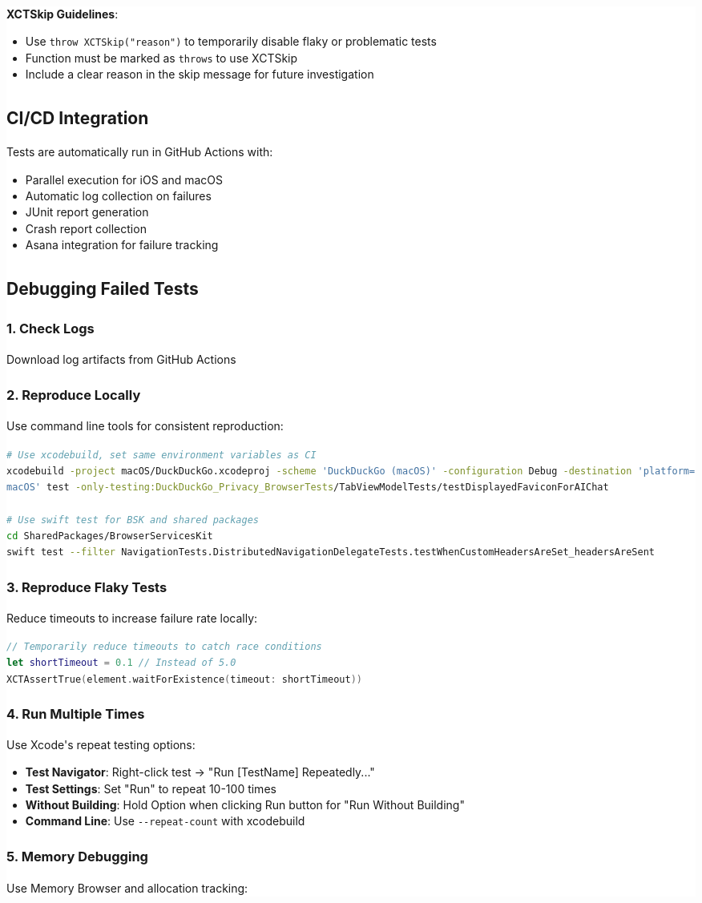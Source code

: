 **XCTSkip Guidelines**:
- Use `throw XCTSkip("reason")` to temporarily disable flaky or problematic tests
- Function must be marked as `throws` to use XCTSkip
- Include a clear reason in the skip message for future investigation

## CI/CD Integration

Tests are automatically run in GitHub Actions with:
- Parallel execution for iOS and macOS
- Automatic log collection on failures
- JUnit report generation
- Crash report collection
- Asana integration for failure tracking

## Debugging Failed Tests

### 1. Check Logs
Download log artifacts from GitHub Actions

### 2. Reproduce Locally
Use command line tools for consistent reproduction:

```bash
# Use xcodebuild, set same environment variables as CI
xcodebuild -project macOS/DuckDuckGo.xcodeproj -scheme 'DuckDuckGo (macOS)' -configuration Debug -destination 'platform=macOS' test -only-testing:DuckDuckGo_Privacy_BrowserTests/TabViewModelTests/testDisplayedFaviconForAIChat

# Use swift test for BSK and shared packages
cd SharedPackages/BrowserServicesKit
swift test --filter NavigationTests.DistributedNavigationDelegateTests.testWhenCustomHeadersAreSet_headersAreSent
```

### 3. Reproduce Flaky Tests
Reduce timeouts to increase failure rate locally:

```swift
// Temporarily reduce timeouts to catch race conditions
let shortTimeout = 0.1 // Instead of 5.0
XCTAssertTrue(element.waitForExistence(timeout: shortTimeout))
```

### 4. Run Multiple Times
Use Xcode's repeat testing options:
- **Test Navigator**: Right-click test → "Run [TestName] Repeatedly..."
- **Test Settings**: Set "Run" to repeat 10-100 times
- **Without Building**: Hold Option when clicking Run button for "Run Without Building"
- **Command Line**: Use `--repeat-count` with xcodebuild

### 5. Memory Debugging
Use Memory Browser and allocation tracking:
